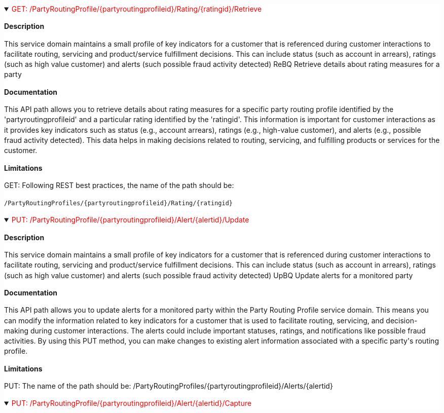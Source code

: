 <details open>
  <summary><span style='color:red;'>GET: /PartyRoutingProfile/{partyroutingprofileid}/Rating/{ratingid}/Retrieve</span></summary>

  **Description**

  This service domain maintains a small profile of key indicators for a customer that is referenced during customer interactions to facilitate routing, servicing and product/service fulfillment decisions. This can include status (such as account in arrears), ratings (such as high value customer) and alerts (such possible fraud activity detected) ReBQ Retrieve details about rating measures for a party

  **Documentation**

  This API path allows you to retrieve details about rating measures for a specific party routing profile identified by the 'partyroutingprofileid' and a particular rating identified by the 'ratingid'. This information is important for customer interactions as it provides key indicators such as status (e.g., account arrears), ratings (e.g., high-value customer), and alerts (e.g., possible fraud activity detected). This data helps in making decisions related to routing, servicing, and fulfilling products or services for the customer.

  **Limitations**

  GET: Following REST best practices, the name of the path should be:

```
/PartyRoutingProfiles/{partyroutingprofileid}/Rating/{ratingid}
```

</details>

<details open>
  <summary><span style='color:red;'>PUT: /PartyRoutingProfile/{partyroutingprofileid}/Alert/{alertid}/Update</span></summary>

  **Description**

  This service domain maintains a small profile of key indicators for a customer that is referenced during customer interactions to facilitate routing, servicing and product/service fulfillment decisions. This can include status (such as account in arrears), ratings (such as high value customer) and alerts (such possible fraud activity detected) UpBQ Update alerts for a monitored party

  **Documentation**

  This API path allows you to update alerts for a monitored party within the Party Routing Profile service domain. This means you can modify the information related to key indicators for a customer that is used to facilitate routing, servicing, and decision-making during customer interactions. The alerts could include important statuses, ratings, and notifications like possible fraud activities. By using this PUT method, you can make changes to existing alert information associated with a specific party's routing profile.

  **Limitations**

  PUT: The name of the path should be:
/PartyRoutingProfiles/{partyroutingprofileid}/Alerts/{alertid}

</details>

<details open>
  <summary><span style='color:red;'>PUT: /PartyRoutingProfile/{partyroutingprofileid}/Alert/{alertid}/Capture</span></summary>

